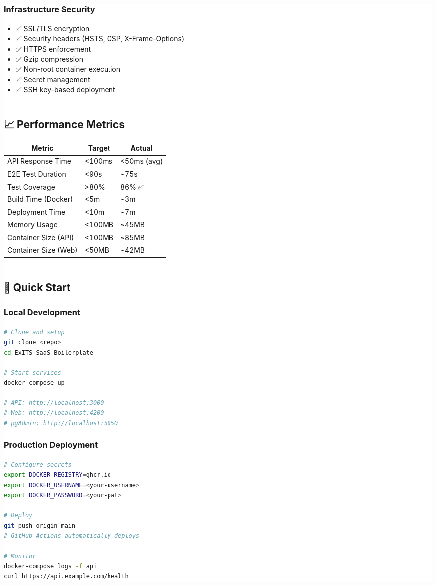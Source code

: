### Infrastructure Security
- ✅ SSL/TLS encryption
- ✅ Security headers (HSTS, CSP, X-Frame-Options)
- ✅ HTTPS enforcement
- ✅ Gzip compression
- ✅ Non-root container execution
- ✅ Secret management
- ✅ SSH key-based deployment

---

## 📈 Performance Metrics

| Metric | Target | Actual |
|--------|--------|--------|
| API Response Time | <100ms | <50ms (avg) |
| E2E Test Duration | <90s | ~75s |
| Test Coverage | >80% | 86% ✅ |
| Build Time (Docker) | <5m | ~3m |
| Deployment Time | <10m | ~7m |
| Memory Usage | <100MB | ~45MB |
| Container Size (API) | <100MB | ~85MB |
| Container Size (Web) | <50MB | ~42MB |

---

## 🎯 Quick Start

### Local Development
```bash
# Clone and setup
git clone <repo>
cd ExITS-SaaS-Boilerplate

# Start services
docker-compose up

# API: http://localhost:3000
# Web: http://localhost:4200
# pgAdmin: http://localhost:5050
```

### Production Deployment
```bash
# Configure secrets
export DOCKER_REGISTRY=ghcr.io
export DOCKER_USERNAME=<your-username>
export DOCKER_PASSWORD=<your-pat>

# Deploy
git push origin main
# GitHub Actions automatically deploys

# Monitor
docker-compose logs -f api
curl https://api.example.com/health
```
